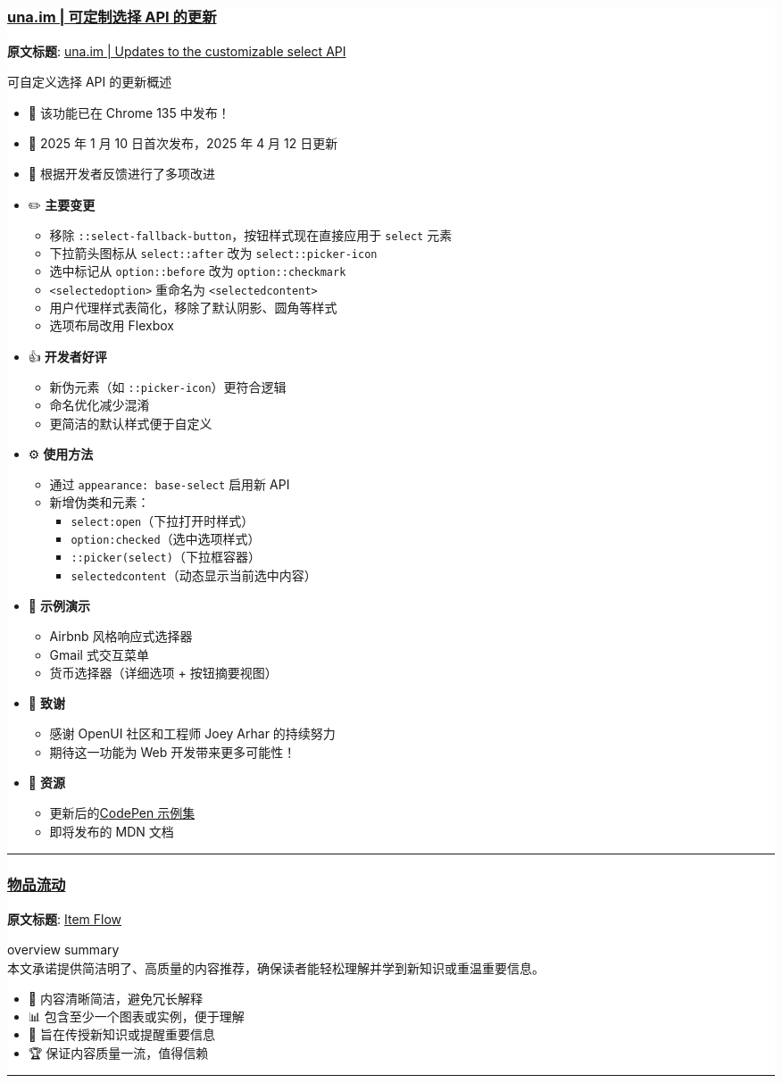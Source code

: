 
### [una.im | 可定制选择 API 的更新](https://una.im/select-updates/)

**原文标题**: [una.im | Updates to the customizable select API](https://una.im/select-updates/)

可自定义选择 API 的更新概述  
- 🎉 该功能已在 Chrome 135 中发布！  
- 📅 2025 年 1 月 10 日首次发布，2025 年 4 月 12 日更新  
- 🔄 根据开发者反馈进行了多项改进  

- ✏️ **主要变更**  
  - 移除 `::select-fallback-button`，按钮样式现在直接应用于 `select` 元素  
  - 下拉箭头图标从 `select::after` 改为 `select::picker-icon`  
  - 选中标记从 `option::before` 改为 `option::checkmark`  
  - `<selectedoption>` 重命名为 `<selectedcontent>`  
  - 用户代理样式表简化，移除了默认阴影、圆角等样式  
  - 选项布局改用 Flexbox  

- 👍 **开发者好评**  
  - 新伪元素（如 `::picker-icon`）更符合逻辑  
  - 命名优化减少混淆  
  - 更简洁的默认样式便于自定义  

- ⚙️ **使用方法**  
  - 通过 `appearance: base-select` 启用新 API  
  - 新增伪类和元素：  
    - `select:open`（下拉打开时样式）  
    - `option:checked`（选中选项样式）  
    - `::picker(select)`（下拉框容器）  
    - `selectedcontent`（动态显示当前选中内容）  

- 🎨 **示例演示**  
  - Airbnb 风格响应式选择器  
  - Gmail 式交互菜单  
  - 货币选择器（详细选项 + 按钮摘要视图）  

- 🙌 **致谢**  
  - 感谢 OpenUI 社区和工程师 Joey Arhar 的持续努力  
  - 期待这一功能为 Web 开发带来更多可能性！  

- 🔗 **资源**  
  - 更新后的[CodePen 示例集](https://codepen.io/collection/)  
  - 即将发布的 MDN 文档

---

### [物品流动](https://ishadeed.com/article/item-flow/)

**原文标题**: [Item Flow](https://ishadeed.com/article/item-flow/)

overview summary  
本文承诺提供简洁明了、高质量的内容推荐，确保读者能轻松理解并学到新知识或重温重要信息。  

- 📢 内容清晰简洁，避免冗长解释  
- 📊 包含至少一个图表或实例，便于理解  
- 🧠 旨在传授新知识或提醒重要信息  
- 🏆 保证内容质量一流，值得信赖

---